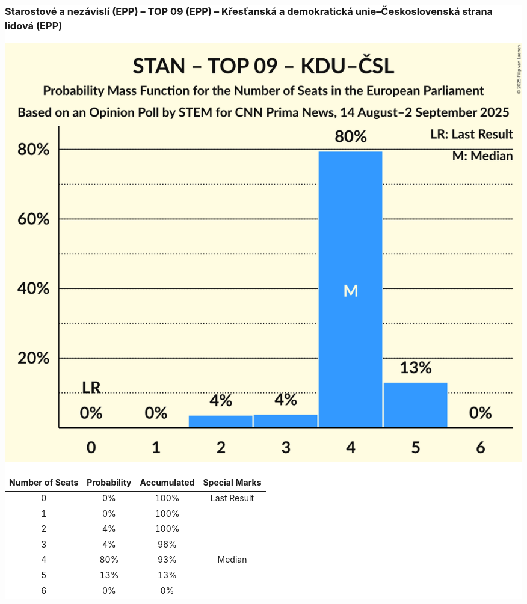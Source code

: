### Starostové a nezávislí (EPP) – TOP 09 (EPP) – Křesťanská a demokratická unie–Československá strana lidová (EPP)

![Graph with seats probability mass function not yet produced](2025-09-02-STEM-coalitions-seats-pmf-stan–top09–kdu–čsl.png "Seats Probability Mass Function")

| Number of Seats | Probability | Accumulated | Special Marks |
|:---------------:|:-----------:|:-----------:|:-------------:|
| 0 | 0% | 100% | Last Result |
| 1 | 0% | 100% |  |
| 2 | 4% | 100% |  |
| 3 | 4% | 96% |  |
| 4 | 80% | 93% | Median |
| 5 | 13% | 13% |  |
| 6 | 0% | 0% |  |
